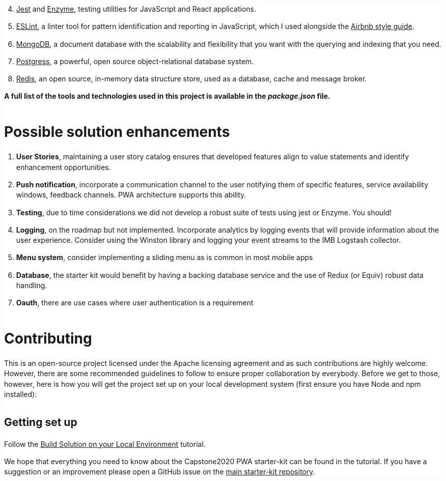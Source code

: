 4.	[Jest](https://jestjs.io/) and [Enzyme](https://github.com/airbnb/enzyme), testing utilities for JavaScript and React applications.

5.	[ESLint](https://eslint.org/), a linter tool for pattern identification and reporting in JavaScript, which I used alongside the [Airbnb style guide](https://github.com/airbnb/javascript).

6.	[MongoDB](https://www.mongodb.com/), a document database with the scalability and flexibility that you want with the querying and indexing that you need.

7. [Postgress](https://www.postgresql.org/about/), a powerful, open source object-relational database system.

8.	[Redis](https://redis.io/topics/introduction), an open source, in-memory data structure store, used as a database, cache and message broker. 

**A full list of the tools and technologies used in this project is available in the <em>package.json</em> file.**

# Possible solution enhancements

1.	**User Stories**,  maintaining a user story catalog  ensures that developed features align to value statements and identify enhancement opportunities.

2.	**Push notification**, incorporate a communication channel to the user notifying them of specific features, service availability windows, feedback channels. PWA architecture supports this ability.

3.	**Testing**, due to time considerations we did not develop a robust suite of tests using jest or Enzyme. You should!

4.	**Logging**, on the roadmap but not implemented. Incorporate analytics by logging events that will provide information about the user experience. Consider using the Winston library and logging your event streams to the IMB Logstash collector. 

5.	**Menu system**, consider implementing a sliding menu as is common in most mobile apps

6.	**Database**, the starter kit would benefit by having a backing database service and the use of Redux (or Equiv) robust data handling.

7.	**Oauth**, there are use cases where user authentication is a requirement


# Contributing

This is an open-source project licensed under the Apache licensing agreement and as such contributions are highly welcome. However, there are some recommended guidelines to follow to ensure proper collaboration by everybody. Before we get to those, however, here is how you will get the project set up on your local development system (first ensure you have Node and npm installed):

## Getting set up

Follow the [Build Solution on your Local Environment](./build.md) tutorial.

We hope that everything you need to know about the Capstone2020 PWA starter-kit can be found in the tutorial. If you have a suggestion or an improvement please open a GitHub issue on the [main starter-kit repository](https://github.com/bcgov/CITZ-IMB-Capstone2020).
